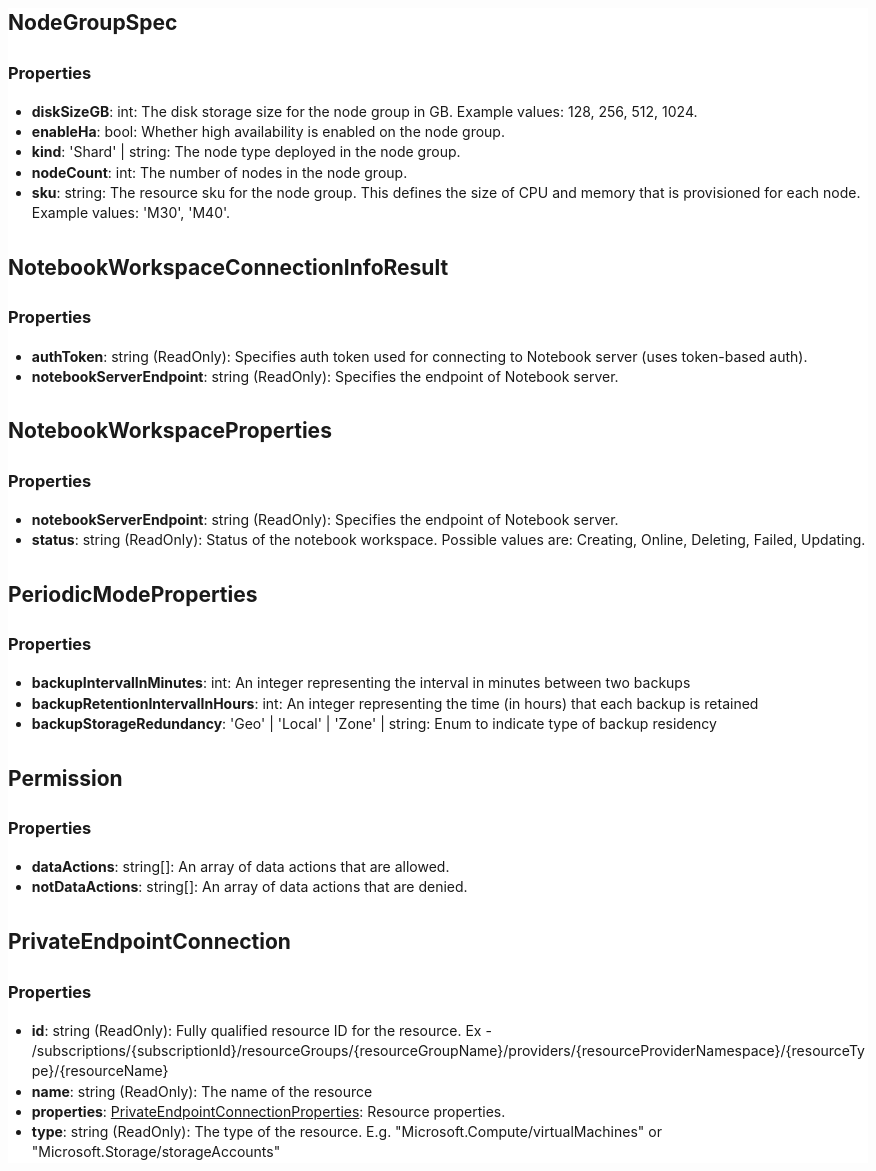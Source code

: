## NodeGroupSpec
### Properties
* **diskSizeGB**: int: The disk storage size for the node group in GB. Example values: 128, 256, 512, 1024.
* **enableHa**: bool: Whether high availability is enabled on the node group.
* **kind**: 'Shard' | string: The node type deployed in the node group.
* **nodeCount**: int: The number of nodes in the node group.
* **sku**: string: The resource sku for the node group. This defines the size of CPU and memory that is provisioned for each node. Example values: 'M30', 'M40'.

## NotebookWorkspaceConnectionInfoResult
### Properties
* **authToken**: string (ReadOnly): Specifies auth token used for connecting to Notebook server (uses token-based auth).
* **notebookServerEndpoint**: string (ReadOnly): Specifies the endpoint of Notebook server.

## NotebookWorkspaceProperties
### Properties
* **notebookServerEndpoint**: string (ReadOnly): Specifies the endpoint of Notebook server.
* **status**: string (ReadOnly): Status of the notebook workspace. Possible values are: Creating, Online, Deleting, Failed, Updating.

## PeriodicModeProperties
### Properties
* **backupIntervalInMinutes**: int: An integer representing the interval in minutes between two backups
* **backupRetentionIntervalInHours**: int: An integer representing the time (in hours) that each backup is retained
* **backupStorageRedundancy**: 'Geo' | 'Local' | 'Zone' | string: Enum to indicate type of backup residency

## Permission
### Properties
* **dataActions**: string[]: An array of data actions that are allowed.
* **notDataActions**: string[]: An array of data actions that are denied.

## PrivateEndpointConnection
### Properties
* **id**: string (ReadOnly): Fully qualified resource ID for the resource. Ex - /subscriptions/{subscriptionId}/resourceGroups/{resourceGroupName}/providers/{resourceProviderNamespace}/{resourceType}/{resourceName}
* **name**: string (ReadOnly): The name of the resource
* **properties**: [PrivateEndpointConnectionProperties](#privateendpointconnectionproperties): Resource properties.
* **type**: string (ReadOnly): The type of the resource. E.g. "Microsoft.Compute/virtualMachines" or "Microsoft.Storage/storageAccounts"
